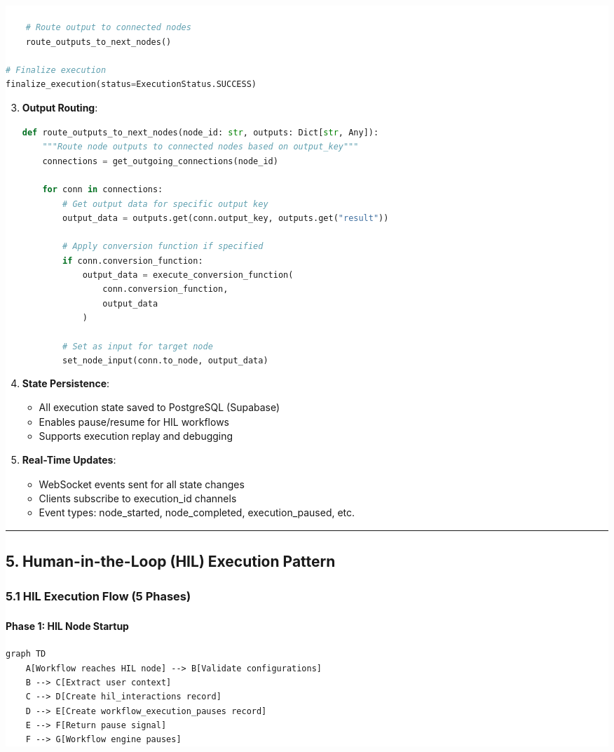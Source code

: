    ```python

       # Route output to connected nodes
       route_outputs_to_next_nodes()

   # Finalize execution
   finalize_execution(status=ExecutionStatus.SUCCESS)
   ```

3. **Output Routing**:
   ```python
   def route_outputs_to_next_nodes(node_id: str, outputs: Dict[str, Any]):
       """Route node outputs to connected nodes based on output_key"""
       connections = get_outgoing_connections(node_id)

       for conn in connections:
           # Get output data for specific output key
           output_data = outputs.get(conn.output_key, outputs.get("result"))

           # Apply conversion function if specified
           if conn.conversion_function:
               output_data = execute_conversion_function(
                   conn.conversion_function,
                   output_data
               )

           # Set as input for target node
           set_node_input(conn.to_node, output_data)
   ```

4. **State Persistence**:
   - All execution state saved to PostgreSQL (Supabase)
   - Enables pause/resume for HIL workflows
   - Supports execution replay and debugging

5. **Real-Time Updates**:
   - WebSocket events sent for all state changes
   - Clients subscribe to execution_id channels
   - Event types: node_started, node_completed, execution_paused, etc.

---

## 5. Human-in-the-Loop (HIL) Execution Pattern

### 5.1 HIL Execution Flow (5 Phases)

#### Phase 1: HIL Node Startup

```mermaid
graph TD
    A[Workflow reaches HIL node] --> B[Validate configurations]
    B --> C[Extract user context]
    C --> D[Create hil_interactions record]
    D --> E[Create workflow_execution_pauses record]
    E --> F[Return pause signal]
    F --> G[Workflow engine pauses]
```
